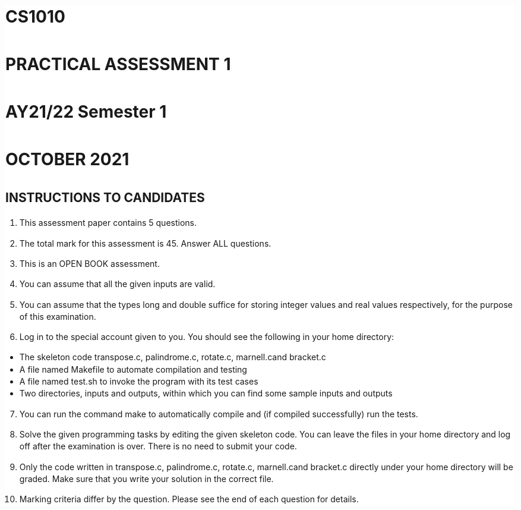 #                        CS1010

#                PRACTICAL ASSESSMENT 1
#                  AY21/22 Semester 1

#                     OCTOBER 2021

## INSTRUCTIONS TO CANDIDATES

1. This assessment paper contains 5 questions.

2. The total mark for this assessment is 45. Answer ALL
   questions.

3. This is an OPEN BOOK assessment.

4. You can assume that all the given inputs are valid.

5. You can assume that the types long and double suffice
   for storing integer values and real values respectively,
   for the purpose of this examination.

6. Log in to the special account given to you. You should
   see the following in your home directory:

  * The skeleton code transpose.c, palindrome.c, rotate.c, 
    marnell.cand bracket.c
  * A file named Makefile to automate compilation and 
    testing
  * A file named test.sh to invoke the program with its 
    test cases
  * Two directories, inputs and outputs, within which you 
    can find some sample inputs and outputs

7. You can run the command make to automatically compile 
   and (if compiled successfully) run the tests.

8. Solve the given programming tasks by editing the given 
   skeleton code. You can leave the files in your home 
   directory and log off after the examination is over. 
   There is no need to submit your code.

9. Only the code written in transpose.c, palindrome.c, 
   rotate.c, marnell.cand bracket.c directly under your home 
  directory will be graded. Make sure that you write your 
  solution in the correct file.

10. Marking criteria differ by the question. Please see 
    the end of each question for details.
